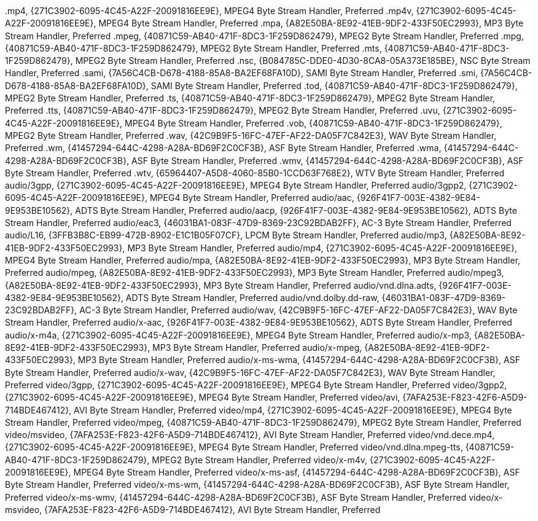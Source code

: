 .mp4, {271C3902-6095-4C45-A22F-20091816EE9E}, MPEG4 Byte Stream Handler, Preferred
.mp4v, {271C3902-6095-4C45-A22F-20091816EE9E}, MPEG4 Byte Stream Handler, Preferred
.mpa, {A82E50BA-8E92-41EB-9DF2-433F50EC2993}, MP3 Byte Stream Handler, Preferred
.mpeg, {40871C59-AB40-471F-8DC3-1F259D862479}, MPEG2 Byte Stream Handler, Preferred
.mpg, {40871C59-AB40-471F-8DC3-1F259D862479}, MPEG2 Byte Stream Handler, Preferred
.mts, {40871C59-AB40-471F-8DC3-1F259D862479}, MPEG2 Byte Stream Handler, Preferred
.nsc, {B084785C-DDE0-4D30-8CA8-05A373E185BE}, NSC Byte Stream Handler, Preferred
.sami, {7A56C4CB-D678-4188-85A8-BA2EF68FA10D}, SAMI Byte Stream Handler, Preferred
.smi, {7A56C4CB-D678-4188-85A8-BA2EF68FA10D}, SAMI Byte Stream Handler, Preferred
.tod, {40871C59-AB40-471F-8DC3-1F259D862479}, MPEG2 Byte Stream Handler, Preferred
.ts, {40871C59-AB40-471F-8DC3-1F259D862479}, MPEG2 Byte Stream Handler, Preferred
.tts, {40871C59-AB40-471F-8DC3-1F259D862479}, MPEG2 Byte Stream Handler, Preferred
.uvu, {271C3902-6095-4C45-A22F-20091816EE9E}, MPEG4 Byte Stream Handler, Preferred
.vob, {40871C59-AB40-471F-8DC3-1F259D862479}, MPEG2 Byte Stream Handler, Preferred
.wav, {42C9B9F5-16FC-47EF-AF22-DA05F7C842E3}, WAV Byte Stream Handler, Preferred
.wm, {41457294-644C-4298-A28A-BD69F2C0CF3B}, ASF Byte Stream Handler, Preferred
.wma, {41457294-644C-4298-A28A-BD69F2C0CF3B}, ASF Byte Stream Handler, Preferred
.wmv, {41457294-644C-4298-A28A-BD69F2C0CF3B}, ASF Byte Stream Handler, Preferred
.wtv, {65964407-A5D8-4060-85B0-1CCD63F768E2}, WTV Byte Stream Handler, Preferred
audio/3gpp, {271C3902-6095-4C45-A22F-20091816EE9E}, MPEG4 Byte Stream Handler, Preferred
audio/3gpp2, {271C3902-6095-4C45-A22F-20091816EE9E}, MPEG4 Byte Stream Handler, Preferred
audio/aac, {926F41F7-003E-4382-9E84-9E953BE10562}, ADTS Byte Stream Handler, Preferred
audio/aacp, {926F41F7-003E-4382-9E84-9E953BE10562}, ADTS Byte Stream Handler, Preferred
audio/eac3, {46031BA1-083F-47D9-8369-23C92BDAB2FF}, AC-3 Byte Stream Handler, Preferred
audio/L16, {3FFB3B8C-EB99-472B-8902-E1C1B05F07CF}, LPCM Byte Stream Handler, Preferred
audio/mp3, {A82E50BA-8E92-41EB-9DF2-433F50EC2993}, MP3 Byte Stream Handler, Preferred
audio/mp4, {271C3902-6095-4C45-A22F-20091816EE9E}, MPEG4 Byte Stream Handler, Preferred
audio/mpa, {A82E50BA-8E92-41EB-9DF2-433F50EC2993}, MP3 Byte Stream Handler, Preferred
audio/mpeg, {A82E50BA-8E92-41EB-9DF2-433F50EC2993}, MP3 Byte Stream Handler, Preferred
audio/mpeg3, {A82E50BA-8E92-41EB-9DF2-433F50EC2993}, MP3 Byte Stream Handler, Preferred
audio/vnd.dlna.adts, {926F41F7-003E-4382-9E84-9E953BE10562}, ADTS Byte Stream Handler, Preferred
audio/vnd.dolby.dd-raw, {46031BA1-083F-47D9-8369-23C92BDAB2FF}, AC-3 Byte Stream Handler, Preferred
audio/wav, {42C9B9F5-16FC-47EF-AF22-DA05F7C842E3}, WAV Byte Stream Handler, Preferred
audio/x-aac, {926F41F7-003E-4382-9E84-9E953BE10562}, ADTS Byte Stream Handler, Preferred
audio/x-m4a, {271C3902-6095-4C45-A22F-20091816EE9E}, MPEG4 Byte Stream Handler, Preferred
audio/x-mp3, {A82E50BA-8E92-41EB-9DF2-433F50EC2993}, MP3 Byte Stream Handler, Preferred
audio/x-mpeg, {A82E50BA-8E92-41EB-9DF2-433F50EC2993}, MP3 Byte Stream Handler, Preferred
audio/x-ms-wma, {41457294-644C-4298-A28A-BD69F2C0CF3B}, ASF Byte Stream Handler, Preferred
audio/x-wav, {42C9B9F5-16FC-47EF-AF22-DA05F7C842E3}, WAV Byte Stream Handler, Preferred
video/3gpp, {271C3902-6095-4C45-A22F-20091816EE9E}, MPEG4 Byte Stream Handler, Preferred
video/3gpp2, {271C3902-6095-4C45-A22F-20091816EE9E}, MPEG4 Byte Stream Handler, Preferred
video/avi, {7AFA253E-F823-42F6-A5D9-714BDE467412}, AVI Byte Stream Handler, Preferred
video/mp4, {271C3902-6095-4C45-A22F-20091816EE9E}, MPEG4 Byte Stream Handler, Preferred
video/mpeg, {40871C59-AB40-471F-8DC3-1F259D862479}, MPEG2 Byte Stream Handler, Preferred
video/msvideo, {7AFA253E-F823-42F6-A5D9-714BDE467412}, AVI Byte Stream Handler, Preferred
video/vnd.dece.mp4, {271C3902-6095-4C45-A22F-20091816EE9E}, MPEG4 Byte Stream Handler, Preferred
video/vnd.dlna.mpeg-tts, {40871C59-AB40-471F-8DC3-1F259D862479}, MPEG2 Byte Stream Handler, Preferred
video/x-m4v, {271C3902-6095-4C45-A22F-20091816EE9E}, MPEG4 Byte Stream Handler, Preferred
video/x-ms-asf, {41457294-644C-4298-A28A-BD69F2C0CF3B}, ASF Byte Stream Handler, Preferred
video/x-ms-wm, {41457294-644C-4298-A28A-BD69F2C0CF3B}, ASF Byte Stream Handler, Preferred
video/x-ms-wmv, {41457294-644C-4298-A28A-BD69F2C0CF3B}, ASF Byte Stream Handler, Preferred
video/x-msvideo, {7AFA253E-F823-42F6-A5D9-714BDE467412}, AVI Byte Stream Handler, Preferred
